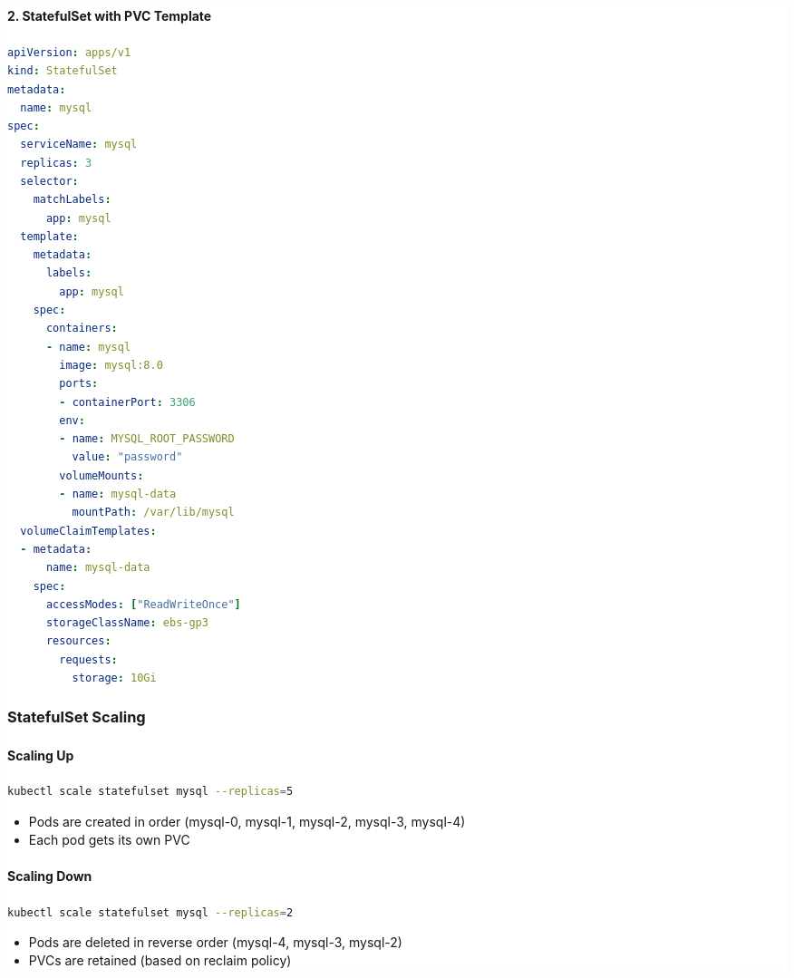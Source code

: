 #### 2. StatefulSet with PVC Template
```yaml
apiVersion: apps/v1
kind: StatefulSet
metadata:
  name: mysql
spec:
  serviceName: mysql
  replicas: 3
  selector:
    matchLabels:
      app: mysql
  template:
    metadata:
      labels:
        app: mysql
    spec:
      containers:
      - name: mysql
        image: mysql:8.0
        ports:
        - containerPort: 3306
        env:
        - name: MYSQL_ROOT_PASSWORD
          value: "password"
        volumeMounts:
        - name: mysql-data
          mountPath: /var/lib/mysql
  volumeClaimTemplates:
  - metadata:
      name: mysql-data
    spec:
      accessModes: ["ReadWriteOnce"]
      storageClassName: ebs-gp3
      resources:
        requests:
          storage: 10Gi
```

### StatefulSet Scaling

#### Scaling Up
```bash
kubectl scale statefulset mysql --replicas=5
```
- Pods are created in order (mysql-0, mysql-1, mysql-2, mysql-3, mysql-4)
- Each pod gets its own PVC

#### Scaling Down
```bash
kubectl scale statefulset mysql --replicas=2
```
- Pods are deleted in reverse order (mysql-4, mysql-3, mysql-2)
- PVCs are retained (based on reclaim policy)
